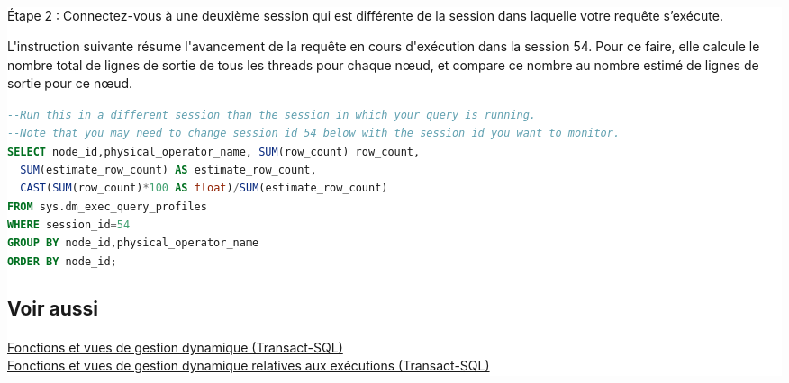  Étape 2 : Connectez-vous à une deuxième session qui est différente de la session dans laquelle votre requête s’exécute.  
  
 L'instruction suivante résume l'avancement de la requête en cours d'exécution dans la session 54. Pour ce faire, elle calcule le nombre total de lignes de sortie de tous les threads pour chaque nœud, et compare ce nombre au nombre estimé de lignes de sortie pour ce nœud.  
  
```sql  
--Run this in a different session than the session in which your query is running. 
--Note that you may need to change session id 54 below with the session id you want to monitor.
SELECT node_id,physical_operator_name, SUM(row_count) row_count, 
  SUM(estimate_row_count) AS estimate_row_count, 
  CAST(SUM(row_count)*100 AS float)/SUM(estimate_row_count)  
FROM sys.dm_exec_query_profiles   
WHERE session_id=54
GROUP BY node_id,physical_operator_name  
ORDER BY node_id;  
```  
  
## <a name="see-also"></a>Voir aussi  
 [Fonctions et vues de gestion dynamique &#40;Transact-SQL&#41;](~/relational-databases/system-dynamic-management-views/system-dynamic-management-views.md)   
 [Fonctions et vues de gestion dynamique relatives aux exécutions &#40;Transact-SQL&#41;](../../relational-databases/system-dynamic-management-views/execution-related-dynamic-management-views-and-functions-transact-sql.md)  
 
